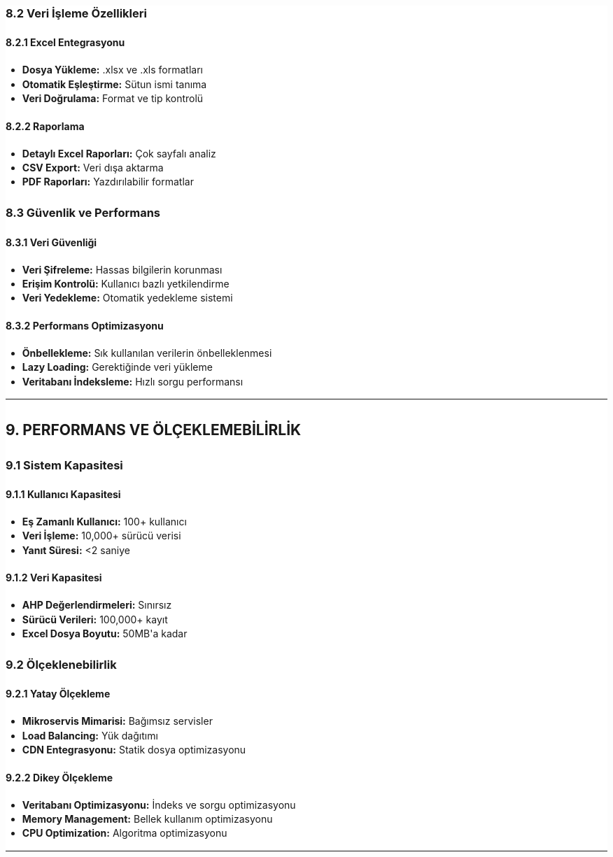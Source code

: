 ### 8.2 Veri İşleme Özellikleri

#### 8.2.1 Excel Entegrasyonu
- **Dosya Yükleme:** .xlsx ve .xls formatları
- **Otomatik Eşleştirme:** Sütun ismi tanıma
- **Veri Doğrulama:** Format ve tip kontrolü

#### 8.2.2 Raporlama
- **Detaylı Excel Raporları:** Çok sayfalı analiz
- **CSV Export:** Veri dışa aktarma
- **PDF Raporları:** Yazdırılabilir formatlar

### 8.3 Güvenlik ve Performans

#### 8.3.1 Veri Güvenliği
- **Veri Şifreleme:** Hassas bilgilerin korunması
- **Erişim Kontrolü:** Kullanıcı bazlı yetkilendirme
- **Veri Yedekleme:** Otomatik yedekleme sistemi

#### 8.3.2 Performans Optimizasyonu
- **Önbellekleme:** Sık kullanılan verilerin önbelleklenmesi
- **Lazy Loading:** Gerektiğinde veri yükleme
- **Veritabanı İndeksleme:** Hızlı sorgu performansı

---

## 9. PERFORMANS VE ÖLÇEKLEMEBİLİRLİK

### 9.1 Sistem Kapasitesi

#### 9.1.1 Kullanıcı Kapasitesi
- **Eş Zamanlı Kullanıcı:** 100+ kullanıcı
- **Veri İşleme:** 10,000+ sürücü verisi
- **Yanıt Süresi:** <2 saniye

#### 9.1.2 Veri Kapasitesi
- **AHP Değerlendirmeleri:** Sınırsız
- **Sürücü Verileri:** 100,000+ kayıt
- **Excel Dosya Boyutu:** 50MB'a kadar

### 9.2 Ölçeklenebilirlik

#### 9.2.1 Yatay Ölçekleme
- **Mikroservis Mimarisi:** Bağımsız servisler
- **Load Balancing:** Yük dağıtımı
- **CDN Entegrasyonu:** Statik dosya optimizasyonu

#### 9.2.2 Dikey Ölçekleme
- **Veritabanı Optimizasyonu:** İndeks ve sorgu optimizasyonu
- **Memory Management:** Bellek kullanım optimizasyonu
- **CPU Optimization:** Algoritma optimizasyonu

---